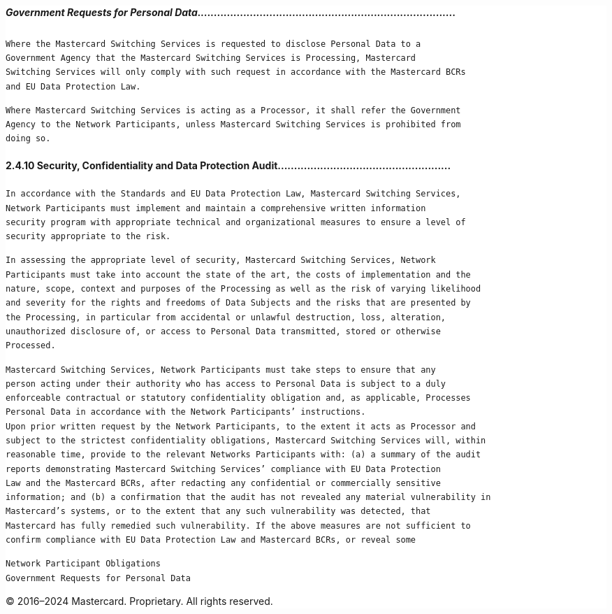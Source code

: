 ##### Government Requests for Personal Data...............................................................................

```
Where the Mastercard Switching Services is requested to disclose Personal Data to a
Government Agency that the Mastercard Switching Services is Processing, Mastercard
Switching Services will only comply with such request in accordance with the Mastercard BCRs
and EU Data Protection Law.
```
```
Where Mastercard Switching Services is acting as a Processor, it shall refer the Government
Agency to the Network Participants, unless Mastercard Switching Services is prohibited from
doing so.
```
#### 2.4.10 Security, Confidentiality and Data Protection Audit.....................................................

```
In accordance with the Standards and EU Data Protection Law, Mastercard Switching Services,
Network Participants must implement and maintain a comprehensive written information
security program with appropriate technical and organizational measures to ensure a level of
security appropriate to the risk.
```
```
In assessing the appropriate level of security, Mastercard Switching Services, Network
Participants must take into account the state of the art, the costs of implementation and the
nature, scope, context and purposes of the Processing as well as the risk of varying likelihood
and severity for the rights and freedoms of Data Subjects and the risks that are presented by
the Processing, in particular from accidental or unlawful destruction, loss, alteration,
unauthorized disclosure of, or access to Personal Data transmitted, stored or otherwise
Processed.
```
```
Mastercard Switching Services, Network Participants must take steps to ensure that any
person acting under their authority who has access to Personal Data is subject to a duly
enforceable contractual or statutory confidentiality obligation and, as applicable, Processes
Personal Data in accordance with the Network Participants’ instructions.
Upon prior written request by the Network Participants, to the extent it acts as Processor and
subject to the strictest confidentiality obligations, Mastercard Switching Services will, within
reasonable time, provide to the relevant Networks Participants with: (a) a summary of the audit
reports demonstrating Mastercard Switching Services’ compliance with EU Data Protection
Law and the Mastercard BCRs, after redacting any confidential or commercially sensitive
information; and (b) a confirmation that the audit has not revealed any material vulnerability in
Mastercard’s systems, or to the extent that any such vulnerability was detected, that
Mastercard has fully remedied such vulnerability. If the above measures are not sufficient to
confirm compliance with EU Data Protection Law and Mastercard BCRs, or reveal some
```
```
Network Participant Obligations
Government Requests for Personal Data
```
© 2016–2024 Mastercard. Proprietary. All rights reserved.
